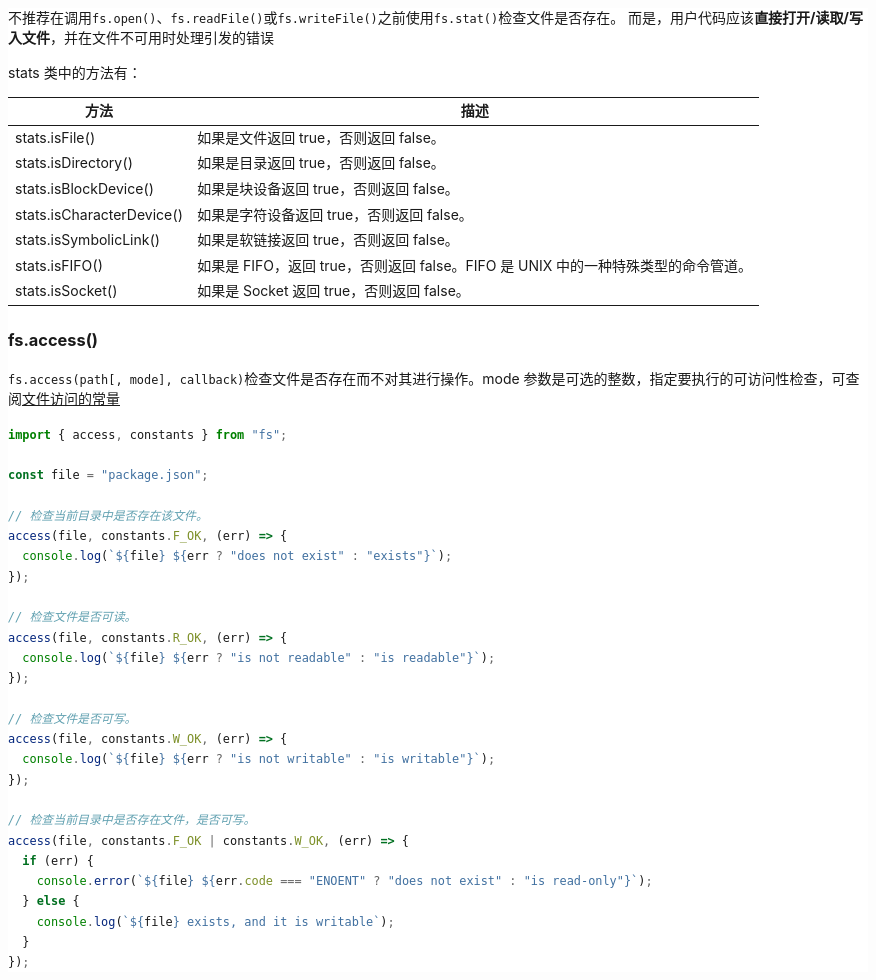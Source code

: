 不推荐在调用`fs.open()`、`fs.readFile()`或`fs.writeFile()`之前使用`fs.stat()`检查文件是否存在。 而是，用户代码应该**直接打开/读取/写入文件**，并在文件不可用时处理引发的错误

stats 类中的方法有：

| 方法                      | 描述                                                                              |
| ------------------------- | --------------------------------------------------------------------------------- |
| stats.isFile()            | 如果是文件返回 true，否则返回 false。                                             |
| stats.isDirectory()       | 如果是目录返回 true，否则返回 false。                                             |
| stats.isBlockDevice()     | 如果是块设备返回 true，否则返回 false。                                           |
| stats.isCharacterDevice() | 如果是字符设备返回 true，否则返回 false。                                         |
| stats.isSymbolicLink()    | 如果是软链接返回 true，否则返回 false。                                           |
| stats.isFIFO()            | 如果是 FIFO，返回 true，否则返回 false。FIFO 是 UNIX 中的一种特殊类型的命令管道。 |
| stats.isSocket()          | 如果是 Socket 返回 true，否则返回 false。                                         |

### fs.access()

`fs.access(path[, mode], callback)`检查文件是否存在而不对其进行操作。mode 参数是可选的整数，指定要执行的可访问性检查，可查阅[文件访问的常量](./3.文件和目录操作.md#文件访问的常量)

```js
import { access, constants } from "fs";

const file = "package.json";

// 检查当前目录中是否存在该文件。
access(file, constants.F_OK, (err) => {
  console.log(`${file} ${err ? "does not exist" : "exists"}`);
});

// 检查文件是否可读。
access(file, constants.R_OK, (err) => {
  console.log(`${file} ${err ? "is not readable" : "is readable"}`);
});

// 检查文件是否可写。
access(file, constants.W_OK, (err) => {
  console.log(`${file} ${err ? "is not writable" : "is writable"}`);
});

// 检查当前目录中是否存在文件，是否可写。
access(file, constants.F_OK | constants.W_OK, (err) => {
  if (err) {
    console.error(`${file} ${err.code === "ENOENT" ? "does not exist" : "is read-only"}`);
  } else {
    console.log(`${file} exists, and it is writable`);
  }
});
```
